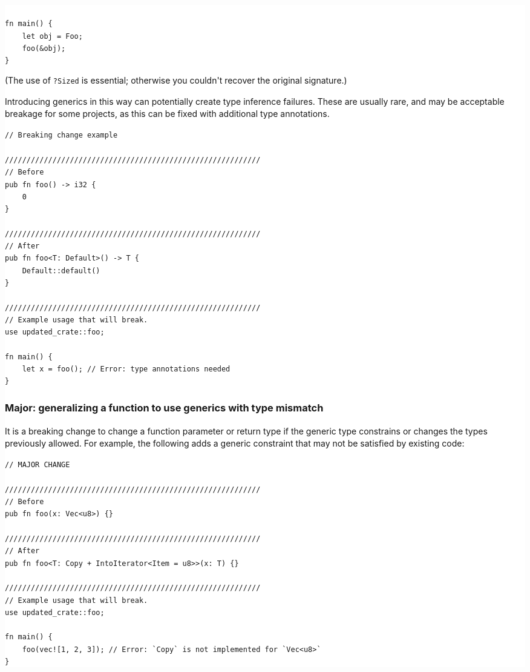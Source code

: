 ```rust,ignore

fn main() {
    let obj = Foo;
    foo(&obj);
}
```

(The use of `?Sized` is essential; otherwise you couldn't recover the original
signature.)

Introducing generics in this way can potentially create type inference
failures. These are usually rare, and may be acceptable breakage for some
projects, as this can be fixed with additional type annotations.

```rust,ignore
// Breaking change example

///////////////////////////////////////////////////////////
// Before
pub fn foo() -> i32 {
    0
}

///////////////////////////////////////////////////////////
// After
pub fn foo<T: Default>() -> T {
    Default::default()
}

///////////////////////////////////////////////////////////
// Example usage that will break.
use updated_crate::foo;

fn main() {
    let x = foo(); // Error: type annotations needed
}
```

<a id="fn-generalize-mismatch"></a>
### Major: generalizing a function to use generics with type mismatch

It is a breaking change to change a function parameter or return type if the
generic type constrains or changes the types previously allowed. For example,
the following adds a generic constraint that may not be satisfied by existing
code:

```rust,ignore
// MAJOR CHANGE

///////////////////////////////////////////////////////////
// Before
pub fn foo(x: Vec<u8>) {}

///////////////////////////////////////////////////////////
// After
pub fn foo<T: Copy + IntoIterator<Item = u8>>(x: T) {}

///////////////////////////////////////////////////////////
// Example usage that will break.
use updated_crate::foo;

fn main() {
    foo(vec![1, 2, 3]); // Error: `Copy` is not implemented for `Vec<u8>`
}
```

[Change categories]: #change-categories
[rust-semverver]: https://github.com/rust-lang/rust-semverver
[SemVer compatibility]: resolver.md#semver-compatibility
[`unused_must_use`]: ../../rustc/lints/listing/warn-by-default.html#unused-must-use
[deprecated-lint]: ../../rustc/lints/listing/warn-by-default.html#deprecated
[must-use-attr]: ../../reference/attributes/diagnostics.html#the-must_use-attribute
[`unused_unsafe`]: ../../rustc/lints/listing/warn-by-default.html#unused-unsafe
[`cfg` attribute]: ../../reference/conditional-compilation.md#the-cfg-attribute
[`no_std`]: ../../reference/names/preludes.html#the-no_std-attribute
[`pub use`]: ../../reference/items/use-declarations.html
[Cargo feature]: features.md
[Cargo features]: features.md
[cfg-accessible]: https://github.com/rust-lang/rust/issues/64797
[cfg-version]: https://github.com/rust-lang/rust/issues/64796
[conditional compilation]: ../../reference/conditional-compilation.md
[Default]: ../../std/default/trait.Default.html
[deprecated]: ../../reference/attributes/diagnostics.html#the-deprecated-attribute
[disambiguation syntax]: ../../reference/expressions/call-expr.html#disambiguating-function-calls
[functional update syntax]: ../../reference/expressions/struct-expr.html#functional-update-syntax
[inherent implementations]: ../../reference/items/implementations.html#inherent-implementations
[items]: ../../reference/items.html
[non_exhaustive]: ../../reference/attributes/type_system.html#the-non_exhaustive-attribute
[object safe]: ../../reference/items/traits.html#object-safety
[rust-feature]: https://doc.rust-lang.org/nightly/unstable-book/
[sealed trait]: https://rust-lang.github.io/api-guidelines/future-proofing.html#sealed-traits-protect-against-downstream-implementations-c-sealed
[SemVer]: https://semver.org/
[struct literal]: ../../reference/expressions/struct-expr.html
[wildcard patterns]: ../../reference/patterns.html#wildcard-pattern